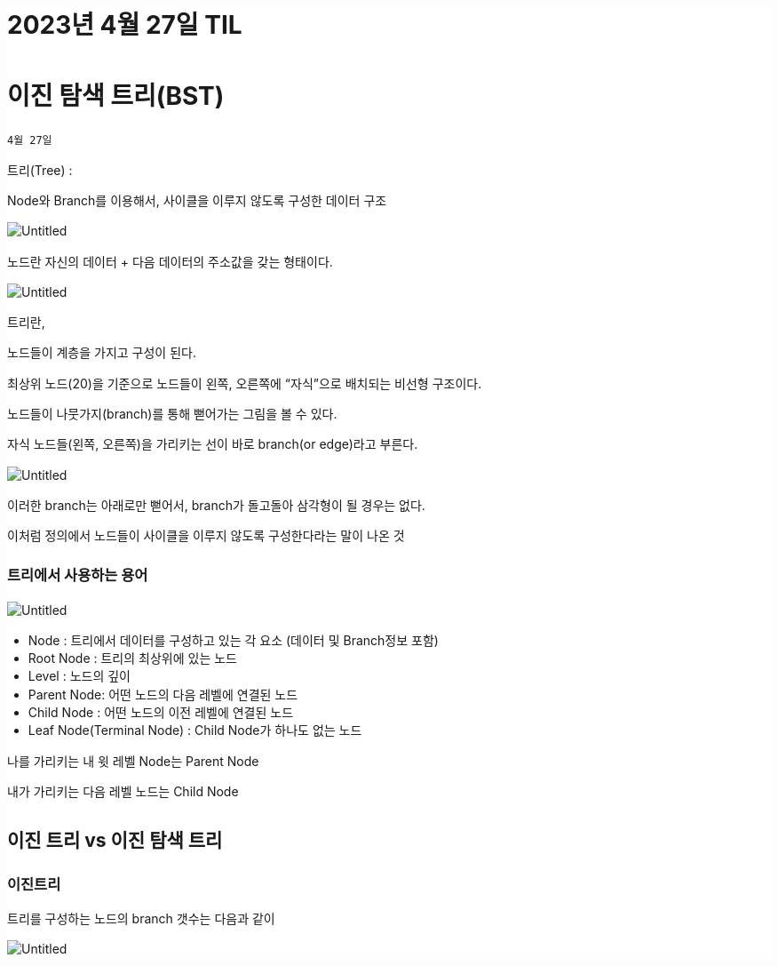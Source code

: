 # 2023년 4월 27일 TIL

# 이진 탐색 트리(BST)

`4월 27일`

트리(Tree) :

Node와 Branch를 이용해서, 사이클을 이루지 않도록 구성한 데이터 구조

![Untitled](https://s3-us-west-2.amazonaws.com/secure.notion-static.com/4c2ec26c-3dfb-4b8e-b667-85421554664b/Untitled.png)

노드란  자신의 데이터 + 다음 데이터의 주소값을 갖는 형태이다.

![Untitled](https://s3-us-west-2.amazonaws.com/secure.notion-static.com/f141f9e7-bcac-4e44-baf7-c477cab0b212/Untitled.png)

트리란,

노드들이 계층을 가지고 구성이 된다.

최상위 노드(20)을 기준으로 노드들이 왼쪽, 오른쪽에 “자식”으로 배치되는 비선형 구조이다.

노드들이 나뭇가지(branch)를 통해 뻗어가는 그림을 볼 수 있다.

자식 노드들(왼쪽, 오른쪽)을 가리키는 선이 바로 branch(or edge)라고 부른다.

![Untitled](https://s3-us-west-2.amazonaws.com/secure.notion-static.com/d6764f2b-dc3e-4d7b-a883-ba761d0dce13/Untitled.png)

이러한 branch는 아래로만 뻗어서, branch가 돌고돌아 삼각형이 될 경우는 없다.

이처럼 정의에서 노드들이 사이클을 이루지 않도록 구성한다라는 말이 나온 것

### 트리에서 사용하는 용어

![Untitled](https://s3-us-west-2.amazonaws.com/secure.notion-static.com/a49b7d3e-6490-4c6f-ade5-4ed1598e7b45/Untitled.png)

- Node : 트리에서 데이터를 구성하고 있는 각 요소 (데이터 및 Branch정보 포함)
- Root Node : 트리의 최상위에 있는 노드
- Level : 노드의 깊이
- Parent Node: 어떤 노드의 다음 레벨에 연결된 노드
- Child Node : 어떤 노드의 이전 레벨에 연결된 노드
- Leaf Node(Terminal Node) : Child Node가 하나도 없는 노드

나를 가리키는 내 윗 레벨 Node는 Parent Node

내가 가리키는 다음 레벨 노드는 Child Node 

## 이진 트리 vs 이진 탐색 트리

### 이진트리

트리를 구성하는 노드의 branch 갯수는 다음과 같이

![Untitled](https://s3-us-west-2.amazonaws.com/secure.notion-static.com/c549c6d1-d072-4e84-8bdf-9a9c366dba0e/Untitled.png)
